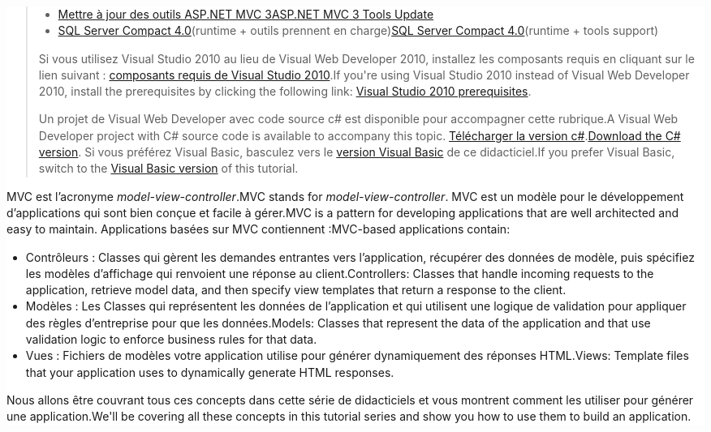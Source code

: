 > - [<span data-ttu-id="25bf7-112">Mettre à jour des outils ASP.NET MVC 3</span><span class="sxs-lookup"><span data-stu-id="25bf7-112">ASP.NET MVC 3 Tools Update</span></span>](https://www.microsoft.com/web/gallery/install.aspx?appsxml=&amp;appid=MVC3)
> - <span data-ttu-id="25bf7-113">[SQL Server Compact 4.0](https://www.microsoft.com/web/gallery/install.aspx?appid=SQLCE;SQLCEVSTools_4_0)(runtime + outils prennent en charge)</span><span class="sxs-lookup"><span data-stu-id="25bf7-113">[SQL Server Compact 4.0](https://www.microsoft.com/web/gallery/install.aspx?appid=SQLCE;SQLCEVSTools_4_0)(runtime + tools support)</span></span>
> 
> <span data-ttu-id="25bf7-114">Si vous utilisez Visual Studio 2010 au lieu de Visual Web Developer 2010, installez les composants requis en cliquant sur le lien suivant : [composants requis de Visual Studio 2010](https://www.microsoft.com/web/gallery/install.aspx?appsxml=&amp;appid=VS2010SP1Pack).</span><span class="sxs-lookup"><span data-stu-id="25bf7-114">If you're using Visual Studio 2010 instead of Visual Web Developer 2010, install the prerequisites by clicking the following link: [Visual Studio 2010 prerequisites](https://www.microsoft.com/web/gallery/install.aspx?appsxml=&amp;appid=VS2010SP1Pack).</span></span>
> 
> <span data-ttu-id="25bf7-115">Un projet de Visual Web Developer avec code source c# est disponible pour accompagner cette rubrique.</span><span class="sxs-lookup"><span data-stu-id="25bf7-115">A Visual Web Developer project with C# source code is available to accompany this topic.</span></span> <span data-ttu-id="25bf7-116">[Télécharger la version c#](https://code.msdn.microsoft.com/Introduction-to-MVC-3-10d1b098).</span><span class="sxs-lookup"><span data-stu-id="25bf7-116">[Download the C# version](https://code.msdn.microsoft.com/Introduction-to-MVC-3-10d1b098).</span></span> <span data-ttu-id="25bf7-117">Si vous préférez Visual Basic, basculez vers le [version Visual Basic](../vb/intro-to-aspnet-mvc-3.md) de ce didacticiel.</span><span class="sxs-lookup"><span data-stu-id="25bf7-117">If you prefer Visual Basic, switch to the [Visual Basic version](../vb/intro-to-aspnet-mvc-3.md) of this tutorial.</span></span>


<span data-ttu-id="25bf7-118">MVC est l’acronyme *model-view-controller*.</span><span class="sxs-lookup"><span data-stu-id="25bf7-118">MVC stands for *model-view-controller*.</span></span> <span data-ttu-id="25bf7-119">MVC est un modèle pour le développement d’applications qui sont bien conçue et facile à gérer.</span><span class="sxs-lookup"><span data-stu-id="25bf7-119">MVC is a pattern for developing applications that are well architected and easy to maintain.</span></span> <span data-ttu-id="25bf7-120">Applications basées sur MVC contiennent :</span><span class="sxs-lookup"><span data-stu-id="25bf7-120">MVC-based applications contain:</span></span>

- <span data-ttu-id="25bf7-121">Contrôleurs : Classes qui gèrent les demandes entrantes vers l’application, récupérer des données de modèle, puis spécifiez les modèles d’affichage qui renvoient une réponse au client.</span><span class="sxs-lookup"><span data-stu-id="25bf7-121">Controllers: Classes that handle incoming requests to the application, retrieve model data, and then specify view templates that return a response to the client.</span></span>
- <span data-ttu-id="25bf7-122">Modèles : Les Classes qui représentent les données de l’application et qui utilisent une logique de validation pour appliquer des règles d’entreprise pour que les données.</span><span class="sxs-lookup"><span data-stu-id="25bf7-122">Models: Classes that represent the data of the application and that use validation logic to enforce business rules for that data.</span></span>
- <span data-ttu-id="25bf7-123">Vues : Fichiers de modèles votre application utilise pour générer dynamiquement des réponses HTML.</span><span class="sxs-lookup"><span data-stu-id="25bf7-123">Views: Template files that your application uses to dynamically generate HTML responses.</span></span>

<span data-ttu-id="25bf7-124">Nous allons être couvrant tous ces concepts dans cette série de didacticiels et vous montrent comment les utiliser pour générer une application.</span><span class="sxs-lookup"><span data-stu-id="25bf7-124">We'll be covering all these concepts in this tutorial series and show you how to use them to build an application.</span></span>
